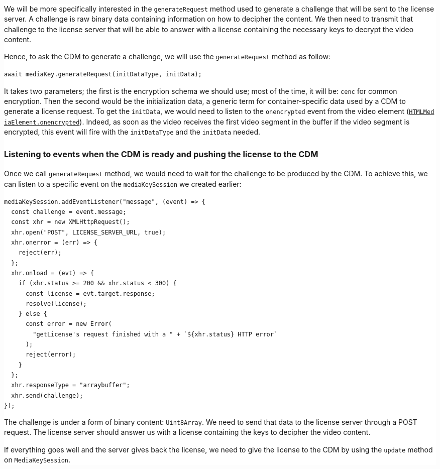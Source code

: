 We will be more specifically interested in the `generateRequest` method used to generate a challenge that will be sent to the license server. A challenge is raw binary data containing information on how to decipher the content. We then need to transmit that challenge to the license server that will be able to answer with a license containing the necessary keys to decrypt the video content.

Hence, to ask the CDM to generate a challenge, we will use the `generateRequest` method as follow:

```
await mediaKey.generateRequest(initDataType, initData);
```

It takes two parameters; the first is the encryption schema we should use; most of the time, it will be: `cenc` for common encryption. Then the second would be the initialization data, a generic term for container-specific data used by a CDM to generate a license request.
To get the `initData`, we would need to listen to the `onencrypted` event from the video element ([`HTMLMediaElement.onencrypted`](https://developer.mozilla.org/en-US/docs/Web/API/HTMLMediaElement)). Indeed, as soon as the video receives the first video segment in the buffer if the video segment is encrypted, this event will fire with the `initDataType` and the `initData` needed.

### Listening to events when the CDM is ready and pushing the license to the CDM

Once we call `generateRequest` method, we would need to wait for the challenge to be produced by the CDM. To achieve this, we can listen to a specific event on the `mediaKeySession` we created earlier:

```
mediaKeySession.addEventListener("message", (event) => {
  const challenge = event.message;
  const xhr = new XMLHttpRequest();
  xhr.open("POST", LICENSE_SERVER_URL, true);
  xhr.onerror = (err) => {
    reject(err);
  };
  xhr.onload = (evt) => {
    if (xhr.status >= 200 && xhr.status < 300) {
      const license = evt.target.response;
      resolve(license);
    } else {
      const error = new Error(
        "getLicense's request finished with a " + `${xhr.status} HTTP error`
      );
      reject(error);
    }
  };
  xhr.responseType = "arraybuffer";
  xhr.send(challenge);
});
```

The challenge is under a form of binary content: `Uint8Array`.
We need to send that data to the license server through a POST request. The license server should answer us with a license containing the keys to decipher the video content.

If everything goes well and the server gives back the license, we need to give the license to the CDM by using the `update` method on `MediaKeySession`.
